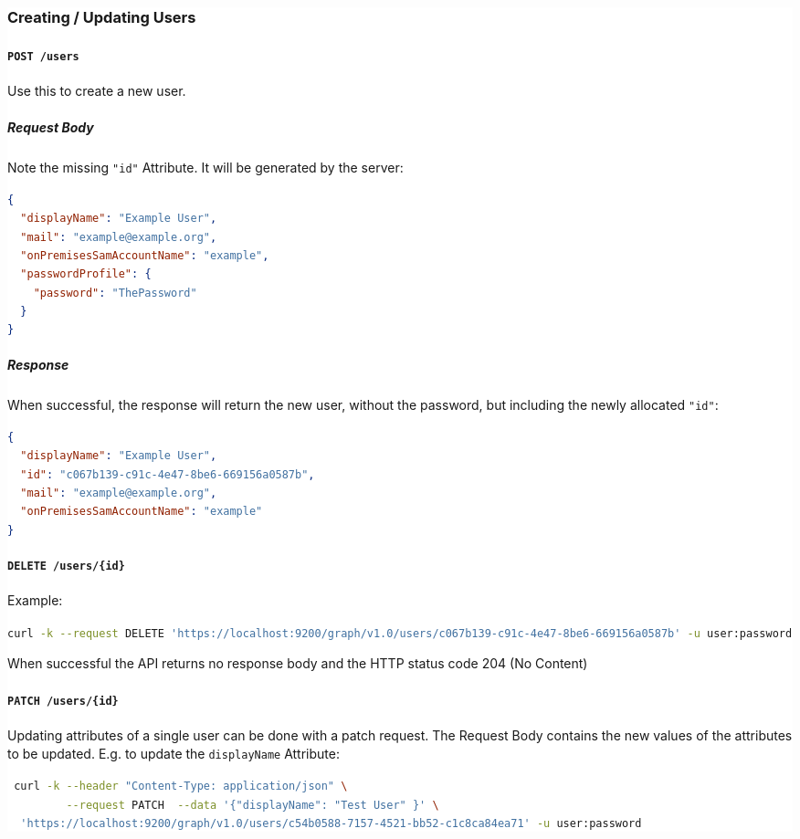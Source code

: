 ### Creating / Updating Users

#### `POST /users`

Use this to create a new user.

##### Request Body

Note the missing `"id"` Attribute. It will be generated by the server:

```json
{
  "displayName": "Example User",
  "mail": "example@example.org",
  "onPremisesSamAccountName": "example",
  "passwordProfile": {
    "password": "ThePassword"
  }
}
```

##### Response

When successful, the response will return the new user, without the password, but including the newly allocated `"id"`:

```json
{
  "displayName": "Example User",
  "id": "c067b139-c91c-4e47-8be6-669156a0587b",
  "mail": "example@example.org",
  "onPremisesSamAccountName": "example"
}
```

#### `DELETE /users/{id}`

Example:

```bash
curl -k --request DELETE 'https://localhost:9200/graph/v1.0/users/c067b139-c91c-4e47-8be6-669156a0587b' -u user:password
```

When successful the API returns no response body and the HTTP status code 204 (No Content)

#### `PATCH /users/{id}`

Updating attributes of a single user can be done with a patch request. The Request Body contains the new values of the attributes
to be updated. E.g. to update the `displayName` Attribute:

```bash
 curl -k --header "Content-Type: application/json" \
         --request PATCH  --data '{"displayName": "Test User" }' \
  'https://localhost:9200/graph/v1.0/users/c54b0588-7157-4521-bb52-c1c8ca84ea71' -u user:password
```
